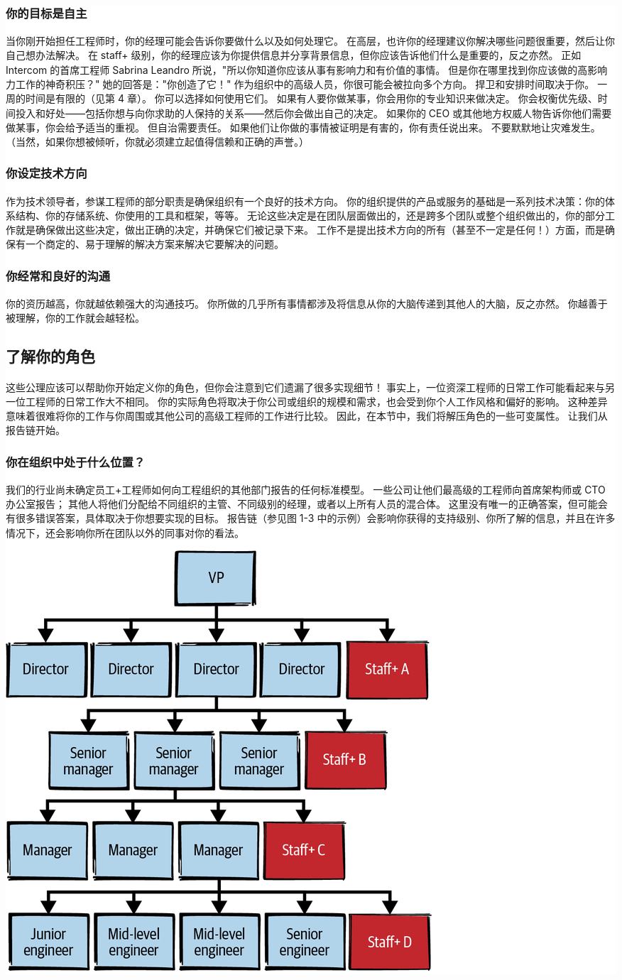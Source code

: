 ### 你的目标是自主

当你刚开始担任工程师时，你的经理可能会告诉你要做什么以及如何处理它。 在高层，也许你的经理建议你解决哪些问题很重要，然后让你自己想办法解决。 在 staff+ 级别，你的经理应该为你提供信息并分享背景信息，但你应该告诉他们什么是重要的，反之亦然。 正如 Intercom 的首席工程师 Sabrina Leandro 所说，"所以你知道你应该从事有影响力和有价值的事情。 但是你在哪里找到你应该做的高影响力工作的神奇积压？" 她的回答是："你创造了它！"
作为组织中的高级人员，你很可能会被拉向多个方向。 捍卫和安排时间取决于你。 一周的时间是有限的（见第 4 章）。 你可以选择如何使用它们。 如果有人要你做某事，你会用你的专业知识来做决定。 你会权衡优先级、时间投入和好处——包括你想与向你求助的人保持的关系——然后你会做出自己的决定。 如果你的 CEO 或其他地方权威人物告诉你他们需要做某事，你会给予适当的重视。 但自治需要责任。 如果他们让你做的事情被证明是有害的，你有责任说出来。 不要默默地让灾难发生。 （当然，如果你想被倾听，你就必须建立起值得信赖和正确的声誉。）

### 你设定技术方向
作为技术领导者，参谋工程师的部分职责是确保组织有一个良好的技术方向。 你的组织提供的产品或服务的基础是一系列技术决策：你的体系结构、你的存储系统、你使用的工具和框架，等等。 无论这些决定是在团队层面做出的，还是跨多个团队或整个组织做出的，你的部分工作就是确保做出这些决定，做出正确的决定，并确保它们被记录下来。 工作不是提出技术方向的所有（甚至不一定是任何！）方面，而是确保有一个商定的、易于理解的解决方案来解决它要解决的问题。

### 你经常和良好的沟通

你的资历越高，你就越依赖强大的沟通技巧。 你所做的几乎所有事情都涉及将信息从你的大脑传递到其他人的大脑，反之亦然。 你越善于被理解，你的工作就会越轻松。

## 了解你的角色

这些公理应该可以帮助你开始定义你的角色，但你会注意到它们遗漏了很多实现细节！ 事实上，一位资深工程师的日常工作可能看起来与另一位工程师的日常工作大不相同。 你的实际角色将取决于你公司或组织的规模和需求，也会受到你个人工作风格和偏好的影响。
这种差异意味着很难将你的工作与你周围或其他公司的高级工程师的工作进行比较。 因此，在本节中，我们将解压角色的一些可变属性。
让我们从报告链开始。

### 你在组织中处于什么位置？

我们的行业尚未确定员工+工程师如何向工程组织的其他部门报告的任何标准模型。 一些公司让他们最高级的工程师向首席架构师或 CTO 办公室报告； 其他人将他们分配给不同组织的主管、不同级别的经理，或者以上所有人员的混合体。 这里没有唯一的正确答案，但可能会有很多错误答案，具体取决于你想要实现的目标。
报告链（参见图 1-3 中的示例）会影响你获得的支持级别、你所了解的信息，并且在许多情况下，还会影响你所在团队以外的同事对你的看法。

![](../images/ch-1/1-3.png)
